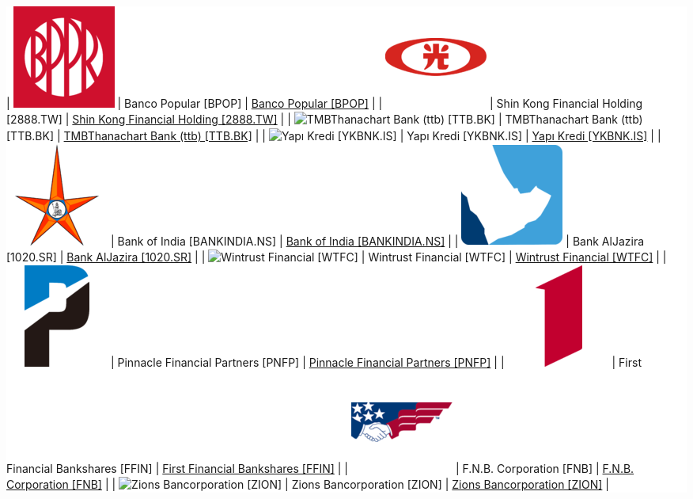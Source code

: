 | ![Banco Popular  [BPOP]](/img/128/BPOP-00cd7adf.png) | Banco Popular  [BPOP] | [Banco Popular  [BPOP]](../../page/banco-popular/logo/ ) |
| ![Shin Kong Financial Holding [2888.TW]](/img/128/2888.TW-1c1624d3.png) | Shin Kong Financial Holding [2888.TW] | [Shin Kong Financial Holding [2888.TW]](../../page/shin-kong-financial-holding/logo/ ) |
| ![TMBThanachart Bank (ttb) [TTB.BK]](/img/128/TTB.BK-f57b2794.png) | TMBThanachart Bank (ttb) [TTB.BK] | [TMBThanachart Bank (ttb) [TTB.BK]](../../page/tmbthanachart-bank/logo/ ) |
| ![Yapı Kredi [YKBNK.IS]](/img/128/YKBNK.IS-2d7d4742.png) | Yapı Kredi [YKBNK.IS] | [Yapı Kredi [YKBNK.IS]](../../page/yapi-kredi/logo/ ) |
| ![Bank of India [BANKINDIA.NS]](/img/128/BANKINDIA.NS-71f8415d.png) | Bank of India [BANKINDIA.NS] | [Bank of India [BANKINDIA.NS]](../../page/bank-of-india/logo/ ) |
| ![Bank AlJazira [1020.SR]](/img/128/1020.SR-8ef51f69.png) | Bank AlJazira [1020.SR] | [Bank AlJazira [1020.SR]](../../page/bank-aljazira/logo/ ) |
| ![Wintrust Financial [WTFC]](/img/128/WTFC-9990e39a.png) | Wintrust Financial [WTFC] | [Wintrust Financial [WTFC]](../../page/wintrust-financial/logo/ ) |
| ![Pinnacle Financial Partners [PNFP]](/img/128/PNFP-03325186.png) | Pinnacle Financial Partners [PNFP] | [Pinnacle Financial Partners [PNFP]](../../page/pinnacle-financial-partners/logo/ ) |
| ![First Financial Bankshares [FFIN]](/img/128/FFIN-4486116c.png) | First Financial Bankshares [FFIN] | [First Financial Bankshares [FFIN]](../../page/first-financial-bankshares/logo/ ) |
| ![F.N.B. Corporation [FNB]](/img/128/FNB-d8737df5.png) | F.N.B. Corporation [FNB] | [F.N.B. Corporation [FNB]](../../page/fnb-corp/logo/ ) |
| ![Zions Bancorporation [ZION]](/img/128/ZION-b48793a5.png) | Zions Bancorporation [ZION] | [Zions Bancorporation [ZION]](../../page/zions/logo/ ) |